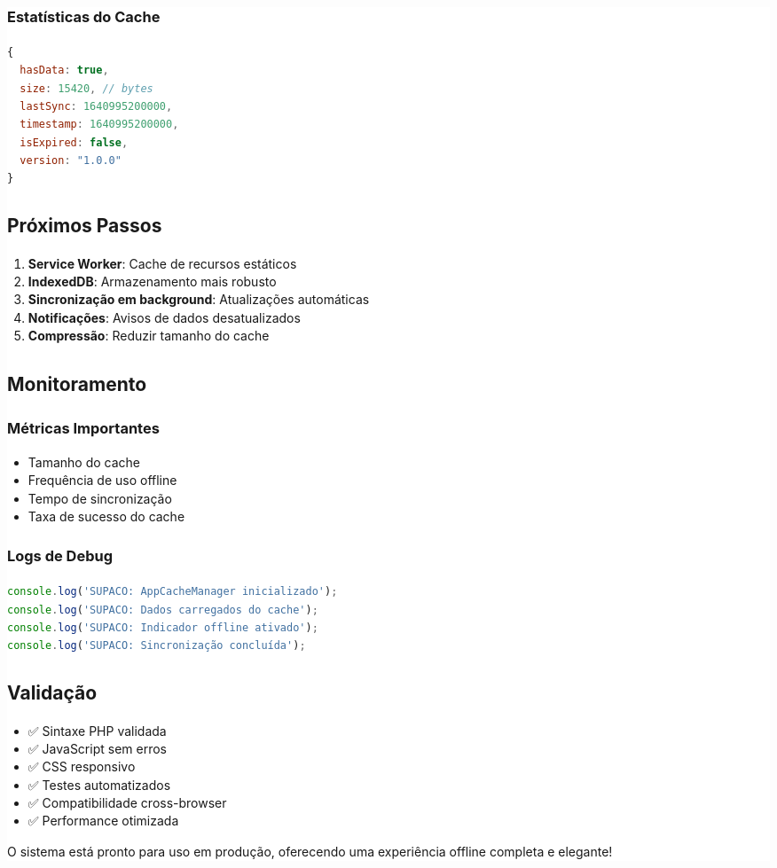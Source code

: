### Estatísticas do Cache
```javascript
{
  hasData: true,
  size: 15420, // bytes
  lastSync: 1640995200000,
  timestamp: 1640995200000,
  isExpired: false,
  version: "1.0.0"
}
```

## Próximos Passos

1. **Service Worker**: Cache de recursos estáticos
2. **IndexedDB**: Armazenamento mais robusto
3. **Sincronização em background**: Atualizações automáticas
4. **Notificações**: Avisos de dados desatualizados
5. **Compressão**: Reduzir tamanho do cache

## Monitoramento

### Métricas Importantes
- Tamanho do cache
- Frequência de uso offline
- Tempo de sincronização
- Taxa de sucesso do cache

### Logs de Debug
```javascript
console.log('SUPACO: AppCacheManager inicializado');
console.log('SUPACO: Dados carregados do cache');
console.log('SUPACO: Indicador offline ativado');
console.log('SUPACO: Sincronização concluída');
```

## Validação

- ✅ Sintaxe PHP validada
- ✅ JavaScript sem erros
- ✅ CSS responsivo
- ✅ Testes automatizados
- ✅ Compatibilidade cross-browser
- ✅ Performance otimizada

O sistema está pronto para uso em produção, oferecendo uma experiência offline completa e elegante!
